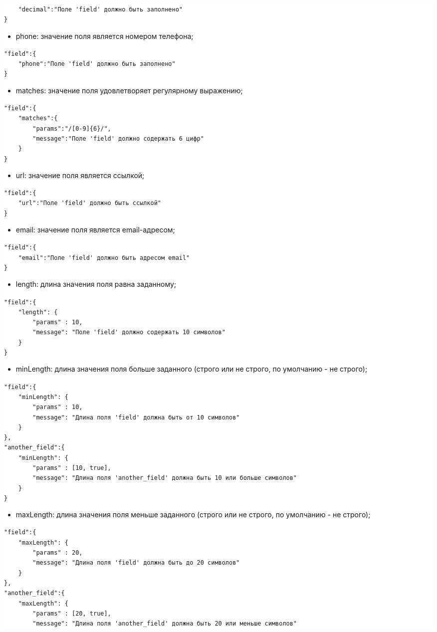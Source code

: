 ```
    "decimal":"Поле 'field' должно быть заполнено"
}
```
- phone: значение поля является номером телефона;
```
"field":{
    "phone":"Поле 'field' должно быть заполнено"
}
```
- matches: значение поля удовлетворяет регулярному выражению;
```
"field":{
    "matches":{
        "params":"/[0-9]{6}/",
        "message":"Поле 'field' должно содержать 6 цифр"
    }
}
```
- url: значение поля является ссылкой;
```
"field":{
    "url":"Поле 'field' должно быть ссылкой"
}
```
- email: значение поля является email-адресом;
```
"field":{
    "email":"Поле 'field' должно быть адресом email"
}
```
- length: длина значения поля равна заданному;
```
"field":{
    "length": {
        "params" : 10,
        "message": "Поле 'field' должно содержать 10 символов"
    }
}
```
- minLength: длина значения поля больше заданного (строго или не строго, по умолчанию - не строго);
```
"field":{
    "minLength": {
        "params" : 10,
        "message": "Длина поля 'field' должна быть от 10 символов"
    }
},
"another_field":{
    "minLength": {
        "params" : [10, true],
        "message": "Длина поля 'another_field' должна быть 10 или больше символов"
    }
}
```
- maxLength: длина значения поля меньше заданного (строго или не строго, по умолчанию - не строго);
```
"field":{
    "maxLength": {
        "params" : 20,
        "message": "Длина поля 'field' должна быть до 20 символов"
    }
},
"another_field":{
    "maxLength": {
        "params" : [20, true],
        "message": "Длина поля 'another_field' должна быть 20 или меньше символов"
```